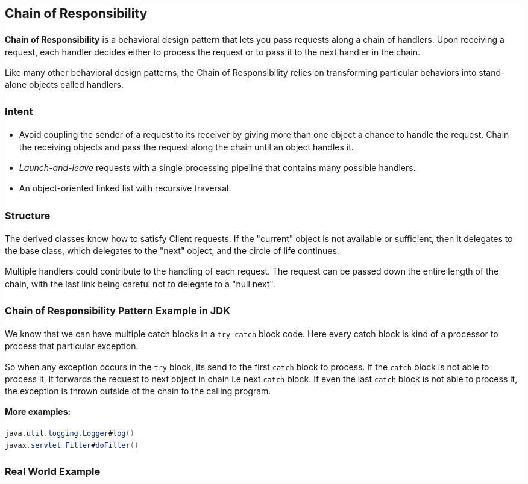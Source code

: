 ## Chain of Responsibility

**Chain of Responsibility** is a behavioral design pattern that lets you pass requests along a chain of handlers. Upon
receiving a request, each handler decides either to process the request or to pass it to the next handler in the chain.

Like many other behavioral design patterns, the Chain of Responsibility relies on transforming particular behaviors into
stand-alone objects called handlers.

### Intent

- Avoid coupling the sender of a request to its receiver by giving more than one object a chance to handle the request.
  Chain the receiving objects and pass the request along the chain until an object handles it.


- _Launch-and-leave_ requests with a single processing pipeline that contains many possible handlers.


- An object-oriented linked list with recursive traversal.

### Structure

The derived classes know how to satisfy Client requests. If the "current" object is not available or sufficient, then it
delegates to the base class, which delegates to the "next" object, and the circle of life continues.

Multiple handlers could contribute to the handling of each request. The request can be passed down the entire length of
the chain, with the last link being careful not to delegate to a "null next".

### Chain of Responsibility Pattern Example in JDK

We know that we can have multiple catch blocks in a `try-catch` block code. Here every catch block is kind of a
processor to process that particular exception.

So when any exception occurs in the `try` block, its send to the first `catch` block to process.
If the `catch` block is not able to process it, it forwards the request to next object in chain i.e next `catch` block.
If even the last `catch` block is not able to process it, the exception is thrown outside of the chain to the calling program.

**More examples:**

```java
java.util.logging.Logger#log()
javax.servlet.Filter#doFilter()
```

### Real World Example
